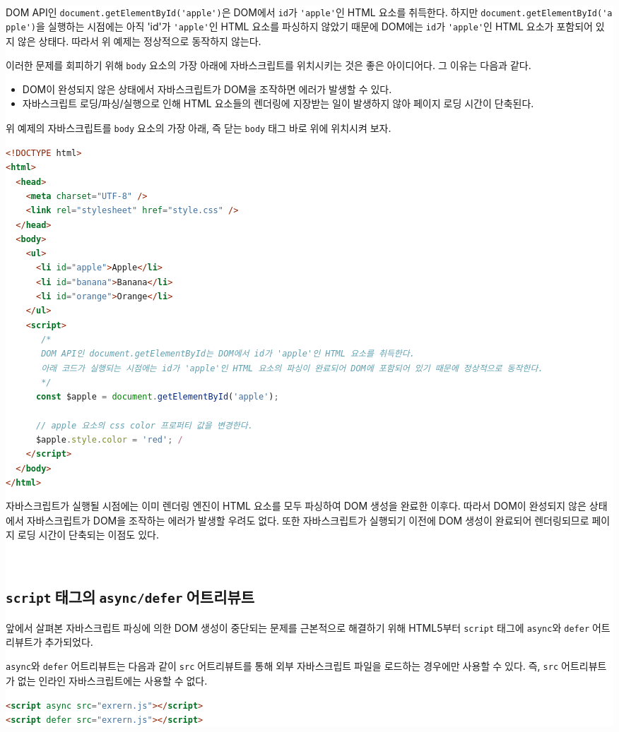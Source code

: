 
DOM API인 `document.getElementById('apple')`은 DOM에서 `id`가 `'apple'`인 HTML 요소를 취득한다. 하지만 `document.getElementById('apple')`을 실행하는 시점에는 아직 'id'가 `'apple'`인 HTML 요소를 파싱하지 않았기 때문에 DOM에는 `id`가 `'apple'`인 HTML 요소가 포함되어 있지 않은 상태다. 따라서 위 예제는 정상적으로 동작하지 않는다.

이러한 문제를 회피하기 위해 `body` 요소의 가장 아래에 자바스크립트를 위치시키는 것은 좋은 아이디어다. 그 이유는 다음과 같다.

- DOM이 완성되지 않은 상태에서 자바스크립트가 DOM을 조작하면 에러가 발생할 수 있다.
- 자바스크립트 로딩/파싱/실행으로 인해 HTML 요소들의 렌더링에 지장받는 일이 발생하지 않아 페이지 로딩 시간이 단축된다.

위 예제의 자바스크립트를 `body` 요소의 가장 아래, 즉 닫는 `body` 태그 바로 위에 위치시켜 보자.

```html
<!DOCTYPE html>
<html>
  <head>
    <meta charset="UTF-8" />
    <link rel="stylesheet" href="style.css" />
  </head>
  <body>
    <ul>
      <li id="apple">Apple</li>
      <li id="banana">Banana</li>
      <li id="orange">Orange</li>
    </ul>
    <script>
       /*
       DOM API인 document.getElementById는 DOM에서 id가 'apple'인 HTML 요소를 취득한다.
       아래 코드가 실행되는 시점에는 id가 'apple'인 HTML 요소의 파싱이 완료되어 DOM에 포함되어 있기 때문에 정상적으로 동작한다.
       */
      const $apple = document.getElementById('apple');

      // apple 요소의 css color 프로퍼티 값을 변경한다.
      $apple.style.color = 'red'; /
    </script>
  </body>
</html>
```

자바스크립트가 실행될 시점에는 이미 렌더링 엔진이 HTML 요소를 모두 파싱하여 DOM 생성을 완료한 이후다. 따라서 DOM이 완성되지 않은 상태에서 자바스크립트가 DOM을 조작하는 에러가 발생할 우려도 없다. 또한 자바스크립트가 실행되기 이전에 DOM 생성이 완료되어 렌더링되므로 페이지 로딩 시간이 단축되는 이점도 있다.

<br>

## `script` 태그의 `async/defer` 어트리뷰트

앞에서 살펴본 자바스크립트 파싱에 의한 DOM 생성이 중단되는 문제를 근본적으로 해결하기 위해 HTML5부터 `script` 태그에 `async`와 `defer` 어트리뷰트가 추가되었다.

`async`와 `defer` 어트리뷰트는 다음과 같이 `src` 어트리뷰트를 통해 외부 자바스크립트 파일을 로드하는 경우에만 사용할 수 있다. 즉, `src` 어트리뷰트가 없는 인라인 자바스크립트에는 사용할 수 없다.

```html
<script async src="exrern.js"></script>
<script defer src="exrern.js"></script>
```
